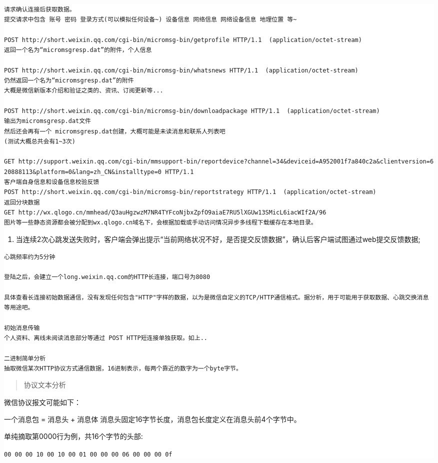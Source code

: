 ```text
请求确认连接后获取数据。
提交请求中包含 账号 密码 登录方式(可以模拟任何设备~) 设备信息 网络信息 网络设备信息 地理位置 等~

POST http://short.weixin.qq.com/cgi-bin/micromsg-bin/getprofile HTTP/1.1  (application/octet-stream)
返回一个名为“micromsgresp.dat”的附件，个人信息

POST http://short.weixin.qq.com/cgi-bin/micromsg-bin/whatsnews HTTP/1.1  (application/octet-stream)
仍然返回一个名为“micromsgresp.dat”的附件
大概是微信新版本介绍和验证之类的、资讯、订阅更新等...

POST http://short.weixin.qq.com/cgi-bin/micromsg-bin/downloadpackage HTTP/1.1  (application/octet-stream)
输出为micromsgresp.dat文件
然后还会再有一个 micromsgresp.dat创建，大概可能是未读消息和联系人列表吧
(测试大概总共会有1~3次)

GET http://support.weixin.qq.com/cgi-bin/mmsupport-bin/reportdevice?channel=34&deviceid=A952001f7a840c2a&clientversion=620888113&platform=0&lang=zh_CN&installtype=0 HTTP/1.1
客户端自身信息和设备信息校验反馈
POST http://short.weixin.qq.com/cgi-bin/micromsg-bin/reportstrategy HTTP/1.1  (application/octet-stream)
返回分块数据
GET http://wx.qlogo.cn/mmhead/Q3auHgzwzM7NR4TYFcoNjbxZpfO9aiaE7RU5lXGUw13SMicL6iacWIf2A/96
图片等一些静态资源都会被分配到wx.qlogo.cn域名下，会根据加载或手动访问情况异步多线程下载缓存在本地目录。

```

1. 当连续2次心跳发送失败时，客户端会弹出提示“当前网络状况不好，是否提交反馈数据”，确认后客户端试图通过web提交反馈数据;

```text
心跳频率约为5分钟

登陆之后，会建立一个long.weixin.qq.com的HTTP长连接，端口号为8080

具体查看长连接初始数据通信，没有发现任何包含"HTTP"字样的数据，以为是微信自定义的TCP/HTTP通信格式。据分析，用于可能用于获取数据、心跳交换消息等用途吧。

初始消息传输
个人资料、离线未阅读消息部分等通过 POST HTTP短连接单独获取。如上..

二进制简单分析
抽取微信某次HTTP协议方式通信数据，16进制表示，每两个靠近的数字为一个byte字节。
```

> 协议文本分析

微信协议报文可能如下：

一个消息包 = 消息头 + 消息体
消息头固定16字节长度，消息包长度定义在消息头前4个字节中。

单纯摘取第0000行为例，共16个字节的头部:

```text
00 00 00 10 00 10 00 01 00 00 00 06 00 00 00 0f
```
